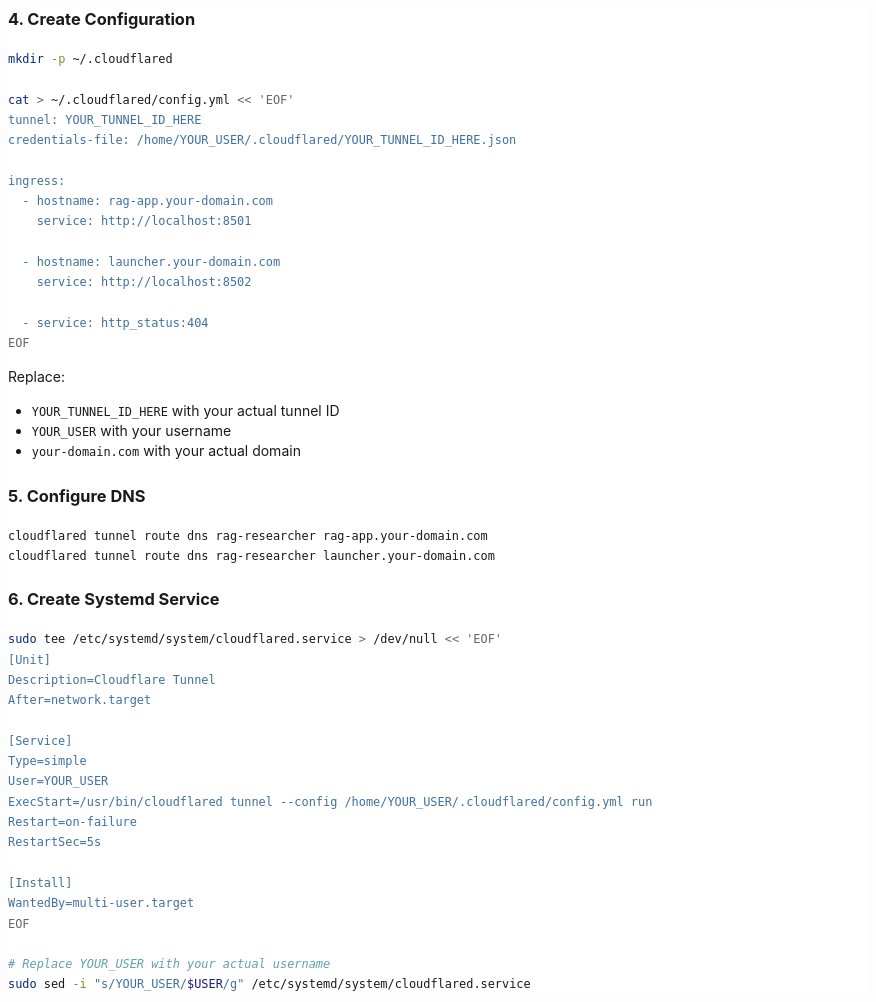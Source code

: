 ### 4. Create Configuration

```bash
mkdir -p ~/.cloudflared

cat > ~/.cloudflared/config.yml << 'EOF'
tunnel: YOUR_TUNNEL_ID_HERE
credentials-file: /home/YOUR_USER/.cloudflared/YOUR_TUNNEL_ID_HERE.json

ingress:
  - hostname: rag-app.your-domain.com
    service: http://localhost:8501
  
  - hostname: launcher.your-domain.com
    service: http://localhost:8502
  
  - service: http_status:404
EOF
```

Replace:
- `YOUR_TUNNEL_ID_HERE` with your actual tunnel ID
- `YOUR_USER` with your username
- `your-domain.com` with your actual domain

### 5. Configure DNS

```bash
cloudflared tunnel route dns rag-researcher rag-app.your-domain.com
cloudflared tunnel route dns rag-researcher launcher.your-domain.com
```

### 6. Create Systemd Service

```bash
sudo tee /etc/systemd/system/cloudflared.service > /dev/null << 'EOF'
[Unit]
Description=Cloudflare Tunnel
After=network.target

[Service]
Type=simple
User=YOUR_USER
ExecStart=/usr/bin/cloudflared tunnel --config /home/YOUR_USER/.cloudflared/config.yml run
Restart=on-failure
RestartSec=5s

[Install]
WantedBy=multi-user.target
EOF

# Replace YOUR_USER with your actual username
sudo sed -i "s/YOUR_USER/$USER/g" /etc/systemd/system/cloudflared.service
```
